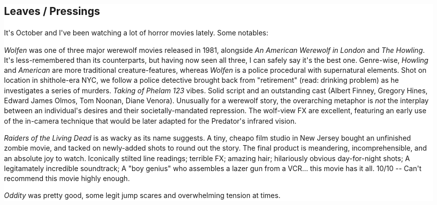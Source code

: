 







## Leaves / Pressings


It's October and I've been watching a lot of horror movies lately. Some notables:

_Wolfen_ was one of three major werewolf movies released in 1981, alongside _An American Werewolf in London_ and _The Howling_. It's less-remembered than its counterparts, but having now seen all three, I can safely say it's the best one. Genre-wise, _Howling_ and _American_ are more traditional creature-features, whereas _Wolfen_ is a police procedural with supernatural elements. Shot on location in shithole-era NYC, we follow a police detective brought back from "retirement" (read: drinking problem) as he investigates a series of murders. _Taking of Phelam 123_ vibes. Solid script and an outstanding cast (Albert Finney, Gregory Hines, Edward James Olmos, Tom Noonan, Diane Venora). Unusually for a werewolf story, the overarching metaphor is _not_ the interplay between an individual's desires and their societally-mandated repression. The wolf-view FX are excellent, featuring an early use of the in-camera technique that would be later adapted for the Predator's infrared vision.

_Raiders of the Living Dead_ is as wacky as its name suggests. A tiny, cheapo film studio in New Jersey bought an unfinished zombie movie, and tacked on newly-added shots to round out the story. The final product is meandering, incomprehensible, and an absolute joy to watch. Iconically stilted line readings; terrible FX; amazing hair; hilariously obvious day-for-night shots; A legitamately incredible soundtrack; A "boy genius" who assembles a lazer gun from a VCR... this movie has it all. 10/10 -- Can't recommend this movie highly enough.

_Oddity_ was pretty good, some legit jump scares and overwhelming tension at times.







